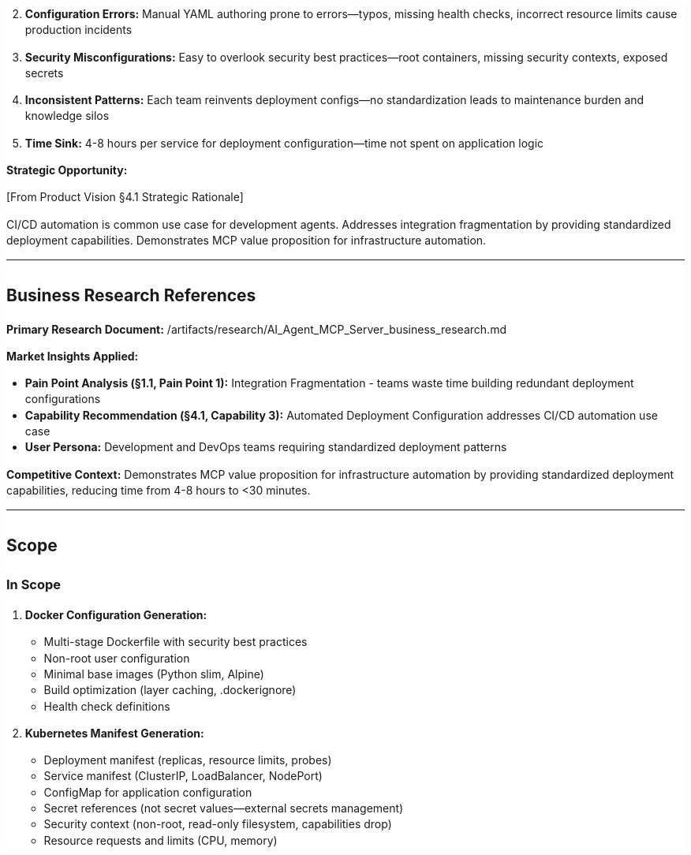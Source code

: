 2. **Configuration Errors:** Manual YAML authoring prone to errors—typos, missing health checks, incorrect resource limits cause production incidents

3. **Security Misconfigurations:** Easy to overlook security best practices—root containers, missing security contexts, exposed secrets

4. **Inconsistent Patterns:** Each team reinvents deployment configs—no standardization leads to maintenance burden and knowledge silos

5. **Time Sink:** 4-8 hours per service for deployment configuration—time not spent on application logic

**Strategic Opportunity:**

[From Product Vision §4.1 Strategic Rationale]

CI/CD automation is common use case for development agents. Addresses integration fragmentation by providing standardized deployment capabilities. Demonstrates MCP value proposition for infrastructure automation.

---

## Business Research References

**Primary Research Document:** /artifacts/research/AI_Agent_MCP_Server_business_research.md

**Market Insights Applied:**
- **Pain Point Analysis (§1.1, Pain Point 1):** Integration Fragmentation - teams waste time building redundant deployment configurations
- **Capability Recommendation (§4.1, Capability 3):** Automated Deployment Configuration addresses CI/CD automation use case
- **User Persona:** Development and DevOps teams requiring standardized deployment patterns

**Competitive Context:**
Demonstrates MCP value proposition for infrastructure automation by providing standardized deployment capabilities, reducing time from 4-8 hours to <30 minutes.

---

## Scope

### In Scope

1. **Docker Configuration Generation:**
   - Multi-stage Dockerfile with security best practices
   - Non-root user configuration
   - Minimal base images (Python slim, Alpine)
   - Build optimization (layer caching, .dockerignore)
   - Health check definitions

2. **Kubernetes Manifest Generation:**
   - Deployment manifest (replicas, resource limits, probes)
   - Service manifest (ClusterIP, LoadBalancer, NodePort)
   - ConfigMap for application configuration
   - Secret references (not secret values—external secrets management)
   - Security context (non-root, read-only filesystem, capabilities drop)
   - Resource requests and limits (CPU, memory)
